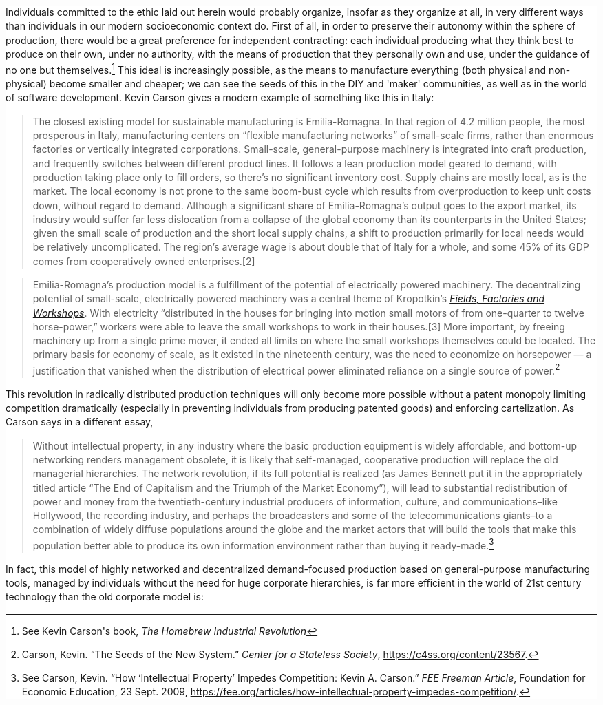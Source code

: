 Individuals committed to the ethic laid out herein would probably organize, insofar as they organize at all, in very different ways than individuals in our modern socioeconomic context do. First of all, in order to preserve their autonomy within the sphere of production, there would be a great preference for independent contracting: each individual producing what they think best to produce on their own, under no authority, with the means of production that they personally own and use, under the guidance of no one but themselves.[^carson] This ideal is increasingly possible, as the means to manufacture everything (both physical and non-physical) become smaller and cheaper; we can see the seeds of this in the DIY and 'maker' communities, as well as in the world of software development. Kevin Carson gives a modern example of something like this in Italy:

> The closest existing model for sustainable manufacturing is  Emilia-Romagna. In that region of 4.2 million people, the most  prosperous in Italy, manufacturing centers on “flexible manufacturing  networks” of small-scale firms, rather than enormous factories  or vertically integrated corporations. Small-scale, general-purpose  machinery is integrated into craft production, and frequently switches  between different product lines. It follows a lean production model  geared to demand, with production taking place only to fill orders, so  there’s no significant inventory cost. Supply chains are mostly local,  as is the market. The local economy is not prone to the same boom-bust  cycle which results from overproduction to keep unit costs down, without regard to demand. Although a significant share of Emilia-Romagna’s  output goes to the export market, its industry would suffer far less  dislocation from a collapse of the global economy than its counterparts  in the United States; given the small scale of production and the short  local supply chains, a shift to production primarily for local needs  would be relatively uncomplicated. The region’s average wage is about  double that of Italy for a whole, and some 45% of its GDP comes from  cooperatively owned enterprises.[2]

> Emilia-Romagna’s production model is a fulfillment of the potential  of electrically powered machinery. The decentralizing potential of  small-scale, electrically powered machinery was a central theme of  Kropotkin’s *[Fields, Factories and Workshops](https://c4ss.org/content/25051)*. With electricity “distributed in the houses for bringing into motion  small motors of from one-quarter to twelve horse-power,” workers were  able to leave the small workshops to work in their houses.[3] More  important, by freeing machinery up from a single prime mover, it ended  all limits on where the small workshops themselves could be located. The primary basis for economy of scale, as it existed in the nineteenth  century, was the need to economize on horsepower — a justification that  vanished when the distribution of electrical power eliminated reliance  on a single source of power.[^45]

This revolution in radically distributed production techniques will only become more possible without a patent monopoly limiting competition dramatically (especially in preventing individuals from producing patented goods) and enforcing cartelization. As Carson says in a different essay,

> Without intellectual property, in any industry where the basic  production equipment is widely affordable, and bottom-up networking  renders management obsolete, it is likely that self-managed, cooperative production will replace the old managerial hierarchies. The network  revolution, if its full potential is realized (as James Bennett put it  in the appropriately titled article “The End of Capitalism and the  Triumph of the Market Economy”), will lead to substantial redistribution of power and money from the twentieth-century industrial producers of  information, culture, and communications–like Hollywood, the recording  industry, and perhaps the broadcasters and some of the  telecommunications giants–to a combination of widely diffuse populations around the globe and the market actors that will build the tools that  make this population better able to produce its own information  environment rather than buying it ready-made.[^19]

[^45]: Carson, Kevin. “The Seeds of the New System.” *Center for a Stateless Society*, https://c4ss.org/content/23567.
[^carson]: See Kevin Carson's book, *The Homebrew Industrial Revolution*

In fact, this model of highly networked and decentralized demand-focused production based on general-purpose manufacturing tools, managed by individuals without the need for huge corporate hierarchies, is far more efficient in the world of 21st century technology than the old corporate model is:


[^41]: See Rothbard, Murray N. “Free Exchange and Free Contract.” *For a New Liberty: The Libertarian Manifesto*, 2nd ed., Ludwig Von Mises Institute, United States, Alabama, 2006, pp. 59–59. 
[^42]: Garcia, Danilo, et al. “Self-Directedness .” *Encyclopedia of Personality and Individual Differences*, SpringerLink, 22 July 2017, https://link.springer.com/referenceworkentry/10.1007/978-3-319-28099-8_1163-1?page=63. 
[^43]: “autonomy - APA Dictionary of Psychology.” *American Psychological Association*, American Psychological Association, https://dictionary.apa.org/autonomy.
[^44]: “self-determination-theory - APA Dictionary of Psychology.” *American Psychological Association*, American Psychological Association, https://dictionary.apa.org/self-determination-theory.
[^1]: See Clausen, Thomas, et al. “Job Autonomy and Psychological Well-Being: A Linear or a Non-Linear Association?” *Taylor & Francis Online*, https://www.tandfonline.com/doi/full/10.1080/1359432X.2021.1972973.
[^37]: See Harry T. Reis, Kennon M. Sheldon. “Daily Well-Being: The Role of Autonomy, Competence, and Relatedness - Harry T. Reis, Kennon M. Sheldon, Shelly L. Gable, Joseph Roscoe, Richard M. Ryan, 2000.” *SAGE Journals*, https://journals.sagepub.com/doi/abs/10.1177/0146167200266002?journalCode=pspc.
[^46]: See Ryff, C. “Happiness Is Everything, or Is It? Explorations on the Meaning of Psychological Well-Being.” Semantic Scholor, 1 Jan. 1989, https://www.semanticscholar.org/paper/Happiness-is-everything%2C-or-is-it-Explorations-on-Ryff/0b7cbc0e7b5946b39778784a2167019eebd53e52.
[^2]: See Delton, Andrew W., et al. “Evolution of Direct Reciprocity under Uncertainty Can Explain Human Generosity in One-Shot Encounters.” PNAS, National Academy of Sciences, 9 Aug. 2011, https://www.pnas.org/content/108/32/13335.
[^3]: See Gilin, Debra A, and Paul W Paese. “When an Adversary Is Caught Telling the Truth: Reciprocal Cooperation versus Self-Interest in Distributive Bargaining.” *SAGE Journals*, 2000, https://journals.sagepub.com/doi/abs/10.1177/0146167200261008.
[^4]: See Fehr, Ernst, and Simon Gächter. “Fairness and Retaliation: The Economics of Reciprocity.” *Journal of Economic Perspectives*, 2000, https://www.aeaweb.org/articles?id=10.1257%2Fjep.14.3.159.
[^5]: See Regan, Dennis T. “Effects of a Favor and Liking on Compliance.” *Journal of Experimental Social Psychology*, Academic Press, 31 Aug. 2004, https://www.sciencedirect.com/science/article/abs/pii/0022103171900254?via%3Dihub.
[^6]: See Seltzer, Leon F. “The Prisoner's Dilemma and the ‘Virtues’ of Tit for Tat.” *Psychology Today*, Sussex Publishers, 27 July 2016, https://www.psychologytoday.com/us/blog/evolution-the-self/201607/the-prisoner-s-dilemma-and-the-virtues-tit-tat.
[^7]: See Bravetti, Alessandro, and Pablo Padilla. “An Optimal Strategy to Solve the Prisoner's Dilemma.” *Nature News*, Nature Publishing Group, 31 Jan. 2018, https://www.nature.com/articles/s41598-018-20426-w.
[^8]: See Trivers, Robert L., and Search for more articles by this author. “The Evolution of Reciprocal Altruism: The Quarterly Review of Biology: Vol 46, No 1.” *The Quarterly Review of Biology*, 1 Mar. 1971, https://www.journals.uchicago.edu/doi/abs/10.1086/406755.
[^9]: See Axelrod, Robert, and William D Hamilton. “The Evolution of Cooperation - Science.org.” *Science*, 27 Mar. 1981, https://www.science.org/doi/10.1126/science.7466396.
[^10]: See Jaeggi, Adrian V, and Michael Gurven. “Reciprocity Explains Food Sharing in Humans and Other Primates Independent of Kin Selection and Tolerated Scrounging: A Phylogenetic Meta-Analysis.” *Proceedings of the Royal Society B: Biological Sciences*, 7 Oct. 2013, https://royalsocietypublishing.org/doi/10.1098/rspb.2013.1615.
[^38]: See Ross, Don. “Game Theory.” *Stanford Encyclopedia of Philosophy*, Stanford University, 8 Mar. 2019, https://plato.stanford.edu/entries/game-theory/#Com.
[^11]: See Whitley, Matthew. “Why 'Mutual Aid'? – Social Solidarity, Not Charity.” *OpenDemocracy*, 14 July 2020, https://www.opendemocracy.net/en/can-europe-make-it/why-mutual-aid-social-solidarity-not-charity/.
[^12]: See Long, Roderick T. “How Government Solved the Health Care Crisis: Medical Insurance That Worked — Until Government ‘Fixed’ It  .” *Formulations*, Free Nation Foundation, 1993, http://freenation.org/a/f12l3.html.
[^13]: See Long, Roderick T. “Anarchy in the U.K.: The English Experience With Private Protection.” *Formulations*, Free Nation Foundation, 1994, http://freenation.org/a/f21l1.html.
[^14]: See Greene, William B. “Mutual Banking.” *The Anarchist Library*, 17 Mar. 2019, https://theanarchistlibrary.org/library/william-batchelder-greene-mutual-banking.
[^40]: See Bland, Amy R, et al. “Cooperative Behavior in the Ultimatum Game and Prisoner's Dilemma Depends on Players' Contributions.” *Frontiers*, Frontiers, 1 Jan. 1AD, https://www.frontiersin.org/articles/10.3389/fpsyg.2017.01017/full.
[^15]: See Carson, Kevin. “Hierarchy or the Market.” *Center for a Stateless Society*, 5 Apr. 2013, https://c4ss.org/content/18100.
[^16]: See Carson, Kevin. “Economic Calculation in the Corporate Commonwealth.” *Center for a Stateless Society*, 16 Nov. 2012, https://c4ss.org/content/14497.
[^48]: Russell, Bertrand. “In Praise of Idleness.” *The Anarchist Library*, https://theanarchistlibrary.org/library/bertrand-russell-in-praise-of-idleness-11-02-05-22-00-46.
[^17]: See Long, Roderick T. “Corporations versus the Market; or, Whip Conflation Now.” *Cato Unbound*, 25 Apr. 2013, https://www.cato-unbound.org/2008/11/10/roderick-t-long/corporations-versus-market-or-whip-conflation-now/.
[^18]: See Childs, Roy A. “Big Business and the Rise of American Statism (1971).” *Praxeology.net*, Molinari Institute, https://praxeology.net/RC-BRS.htm.
[^19]: See Carson, Kevin. “How ‘Intellectual Property’ Impedes Competition: Kevin A. Carson.” *FEE Freeman Article*, Foundation for Economic Education, 23 Sept. 2009, https://fee.org/articles/how-intellectual-property-impedes-competition/.
[^20]: See Carson, Kevin. “Primitive Accumulation: The Process That Keeps Giving, and Giving...” *Center for a Stateless Society*, 2 July 2015, https://c4ss.org/content/38562.
[^21]: See Van Dun, Frank. “Is the Corporation a Free-Market Institution?” *FEE Freeman Article*, Foundation for Economic Education, 1 Mar. 2003, https://fee.org/articles/is-the-corporation-a-free-market-institution/.
[^22]: Read "Markets Freed from Capitalism" by Charles W. Johnson in https://radgeek.com/gt/2011/10/Markets-Not-Capitalism-2011-Chartier-and-Johnson.pdf
[^23]: See Carson, Kevin. “Health Care and Radical Monopoly.” *FEE Freeman Article*, Foundation for Economic Education, 23 Feb. 2010, https://fee.org/articles/health-care-and-radical-monopoly/.
[^24]: See Carson, Kevin. “Labour Struggle in a Free Market.” *The Anarchist Library*, 4 July 2008, https://theanarchistlibrary.org/library/kevin-carson-labour-struggle-in-a-free-market.
[^25]: See Johnson, Charles. “Free the Unions (and All Political Prisoners).” *Center for a Stateless Society*, 1 May 2013, https://c4ss.org/content/16349.
[^26]: In the market as it currently is today, inflation has two harmful effects on the working class and poor. Firstly, as inflation goes on, prices rise, as corporations are more than willing to raise prices in order to get more profits. This does not translate to workers' wages, however: corporations are far less motivated to raise wages, only motivated to do so by the competition of other corporations, and so if they can they won't do so. Inflation, and the common ignorance of people regarding it, provides a signal that can be used to form essentially a wage cartel without any centralized planning or direction, as corporations refuse to raise wages, and so prices go up while wages largely stagnate. Moreover, inflated money is not air-dropped evenly throughout the economy, so those who get the new money first (the rich and powerful) get to spend it at pre-inflation prices, but as it circulates through the economy those who get it later benefit from it less and less, until it eventually gets to the poor, who have been paying the higher, inflated prices for a long time, and only now get a commensurate increase in wages (if they even do).
[^27]: See Carson, Kevin. “Is Money Too Cheap, or Too Dear? Both.” *Center for a Stateless Society*, 26 Apr. 2011, https://c4ss.org/content/6888.
[^28]: See Van Der Meer, M. George. “In Defense of Mutual Banking.” *Center for a Stateless Society*, 28 Nov. 2012, https://c4ss.org/content/14775.
[^29]: See Cat, Black. “Money without the State.” *Center for a Stateless Society*, 7 Oct. 2019, https://c4ss.org/content/52409.
[^30]: See Carson, Kevin. “Who Owns the Benefit? the Free Market as Full Communism.” *Center for a Stateless Society*, 12 Sept. 2012, https://c4ss.org/content/12561.
[^31]: See Carson, Kevin. “Left-Libertarianism: No Masters, No Bosses.” *Center for a Stateless Society*, 16 Nov. 2012, https://c4ss.org/content/14459.
[^32]: See Tucker, Benjamin R. “State Socialism and Anarchism: How Far They Agree, and Wherein They Differ (1888).” *Praxeology.net*, Molinari Institute, https://praxeology.net/BT-SSA.htm.
[^33]: See Proudhon, Pierre-Joseph. “The General Idea of the Revolution in the 19th Century.” *The Anarchist Library*, 11 Dec. 2018, https://theanarchistlibrary.org/library/pierre-joseph-proudhon-the-general-idea-of-the-revolution-in-the-19th-century.
[^34]: Read also: https://invisiblemolotov.files.wordpress.com/2009/09/garychartier_forprint_binding.pdf
[^35]: See Glitterbomb, Logan Marie. “Bullshit Jobs and the End of Work (as We Know It).” *Center for a Stateless Society*, 20 Nov. 2020, https://c4ss.org/content/53949.
[^36]: See Hassan, Adeel. “Officers Had No Duty to Protect Students in Parkland ...” *New York Times*, New York Times, https://www.nytimes.com/2018/12/18/us/parkland-shooting-lawsuit-ruling-police.html.
[^47]: See de la Boetie, Etienne. “The Discourse of Voluntary Servitude, Part II.” *Online Library of Liberty*, https://oll.libertyfund.org/title/kurz-the-discourse-of-voluntary-servitude#lf0000_label_011.